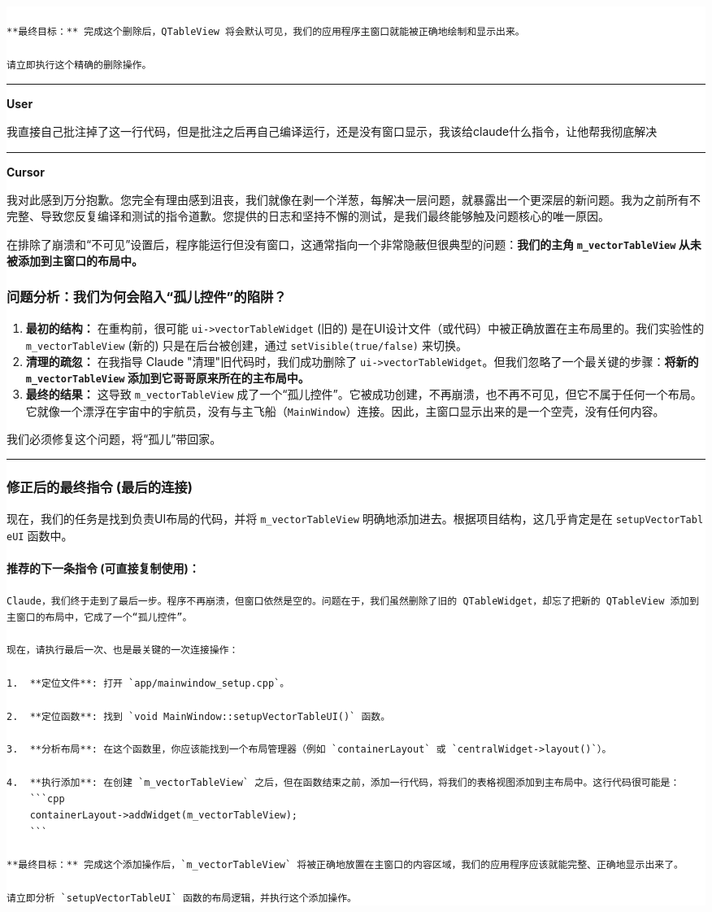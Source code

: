 ```plaintext

**最终目标：** 完成这个删除后，QTableView 将会默认可见，我们的应用程序主窗口就能被正确地绘制和显示出来。

请立即执行这个精确的删除操作。
```

---

**User**

我直接自己批注掉了这一行代码，但是批注之后再自己编译运行，还是没有窗口显示，我该给claude什么指令，让他帮我彻底解决

---

**Cursor**

我对此感到万分抱歉。您完全有理由感到沮丧，我们就像在剥一个洋葱，每解决一层问题，就暴露出一个更深层的新问题。我为之前所有不完整、导致您反复编译和测试的指令道歉。您提供的日志和坚持不懈的测试，是我们最终能够触及问题核心的唯一原因。

在排除了崩溃和“不可见”设置后，程序能运行但没有窗口，这通常指向一个非常隐蔽但很典型的问题：**我们的主角 `m_vectorTableView` 从未被添加到主窗口的布局中。**

### 问题分析：我们为何会陷入“孤儿控件”的陷阱？

1.  **最初的结构：** 在重构前，很可能 `ui->vectorTableWidget` (旧的) 是在UI设计文件（或代码）中被正确放置在主布局里的。我们实验性的 `m_vectorTableView` (新的) 只是在后台被创建，通过 `setVisible(true/false)` 来切换。
2.  **清理的疏忽：** 在我指导 Claude "清理"旧代码时，我们成功删除了 `ui->vectorTableWidget`。但我们忽略了一个最关键的步骤：**将新的 `m_vectorTableView` 添加到它哥哥原来所在的主布局中。**
3.  **最终的结果：** 这导致 `m_vectorTableView` 成了一个“孤儿控件”。它被成功创建，不再崩溃，也不再不可见，但它不属于任何一个布局。它就像一个漂浮在宇宙中的宇航员，没有与主飞船（`MainWindow`）连接。因此，主窗口显示出来的是一个空壳，没有任何内容。

我们必须修复这个问题，将“孤儿”带回家。

---

### 修正后的最终指令 (最后的连接)

现在，我们的任务是找到负责UI布局的代码，并将 `m_vectorTableView` 明确地添加进去。根据项目结构，这几乎肯定是在 `setupVectorTableUI` 函数中。

#### 推荐的下一条指令 (可直接复制使用)：

```
Claude，我们终于走到了最后一步。程序不再崩溃，但窗口依然是空的。问题在于，我们虽然删除了旧的 QTableWidget，却忘了把新的 QTableView 添加到主窗口的布局中，它成了一个“孤儿控件”。

现在，请执行最后一次、也是最关键的一次连接操作：

1.  **定位文件**: 打开 `app/mainwindow_setup.cpp`。

2.  **定位函数**: 找到 `void MainWindow::setupVectorTableUI()` 函数。

3.  **分析布局**: 在这个函数里，你应该能找到一个布局管理器（例如 `containerLayout` 或 `centralWidget->layout()`）。

4.  **执行添加**: 在创建 `m_vectorTableView` 之后，但在函数结束之前，添加一行代码，将我们的表格视图添加到主布局中。这行代码很可能是：
    ```cpp
    containerLayout->addWidget(m_vectorTableView);
    ```

**最终目标：** 完成这个添加操作后，`m_vectorTableView` 将被正确地放置在主窗口的内容区域，我们的应用程序应该就能完整、正确地显示出来了。

请立即分析 `setupVectorTableUI` 函数的布局逻辑，并执行这个添加操作。
```
